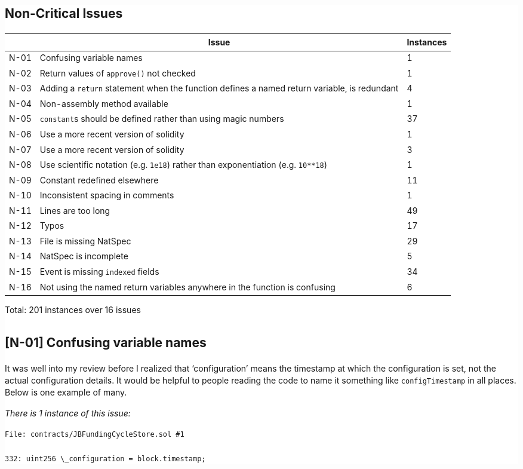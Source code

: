 
Non-Critical Issues
-------------------




|  | Issue | Instances |
| --- | --- | --- |
| N-01 | Confusing variable names | 1 |
| N-02 | Return values of `approve()` not checked | 1 |
| N-03 | Adding a `return` statement when the function defines a named return variable, is redundant | 4 |
| N-04 | Non-assembly method available | 1 |
| N-05 | `constant`s should be defined rather than using magic numbers | 37 |
| N-06 | Use a more recent version of solidity | 1 |
| N-07 | Use a more recent version of solidity | 3 |
| N-08 | Use scientific notation (e.g. `1e18`) rather than exponentiation (e.g. `10**18`) | 1 |
| N-09 | Constant redefined elsewhere | 11 |
| N-10 | Inconsistent spacing in comments | 1 |
| N-11 | Lines are too long | 49 |
| N-12 | Typos | 17 |
| N-13 | File is missing NatSpec | 29 |
| N-14 | NatSpec is incomplete | 5 |
| N-15 | Event is missing `indexed` fields | 34 |
| N-16 | Not using the named return variables anywhere in the function is confusing | 6 |


Total: 201 instances over 16 issues


[N-01] Confusing variable names
-------------------------------


It was well into my review before I realized that ‘configuration’ means the timestamp at which the configuration is set, not the actual configuration details. It would be helpful to people reading the code to name it something like `configTimestamp` in all places. Below is one example of many.


*There is 1 instance of this issue:*



```
File: contracts/JBFundingCycleStore.sol #1

332: uint256 \_configuration = block.timestamp;
```
